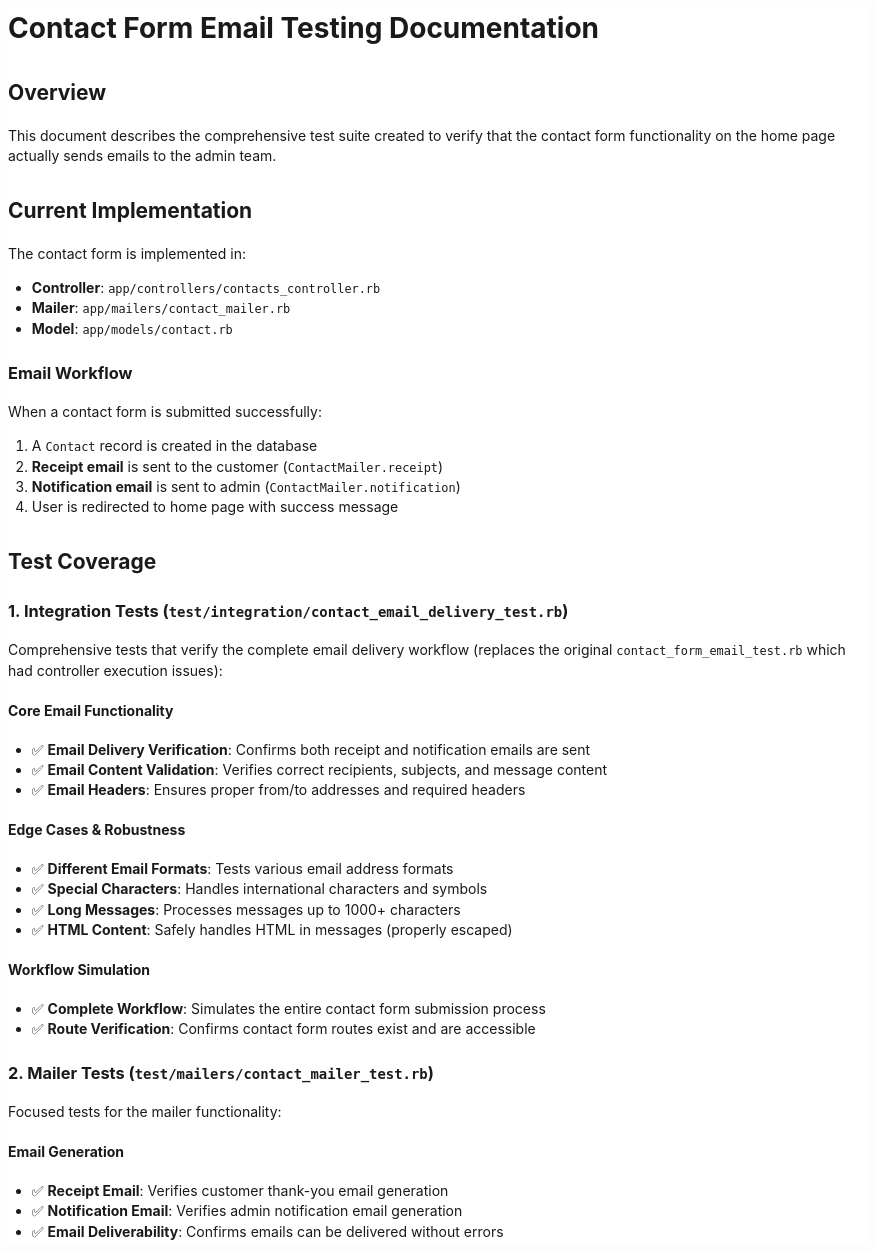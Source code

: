 # Contact Form Email Testing Documentation

## Overview
This document describes the comprehensive test suite created to verify that the contact form functionality on the home page actually sends emails to the admin team.

## Current Implementation
The contact form is implemented in:
- **Controller**: `app/controllers/contacts_controller.rb`
- **Mailer**: `app/mailers/contact_mailer.rb`
- **Model**: `app/models/contact.rb`

### Email Workflow
When a contact form is submitted successfully:
1. A `Contact` record is created in the database
2. **Receipt email** is sent to the customer (`ContactMailer.receipt`)
3. **Notification email** is sent to admin (`ContactMailer.notification`)
4. User is redirected to home page with success message

## Test Coverage

### 1. Integration Tests (`test/integration/contact_email_delivery_test.rb`)
Comprehensive tests that verify the complete email delivery workflow (replaces the original `contact_form_email_test.rb` which had controller execution issues):

#### Core Email Functionality
- ✅ **Email Delivery Verification**: Confirms both receipt and notification emails are sent
- ✅ **Email Content Validation**: Verifies correct recipients, subjects, and message content
- ✅ **Email Headers**: Ensures proper from/to addresses and required headers

#### Edge Cases & Robustness
- ✅ **Different Email Formats**: Tests various email address formats
- ✅ **Special Characters**: Handles international characters and symbols
- ✅ **Long Messages**: Processes messages up to 1000+ characters
- ✅ **HTML Content**: Safely handles HTML in messages (properly escaped)

#### Workflow Simulation
- ✅ **Complete Workflow**: Simulates the entire contact form submission process
- ✅ **Route Verification**: Confirms contact form routes exist and are accessible

### 2. Mailer Tests (`test/mailers/contact_mailer_test.rb`)
Focused tests for the mailer functionality:

#### Email Generation
- ✅ **Receipt Email**: Verifies customer thank-you email generation
- ✅ **Notification Email**: Verifies admin notification email generation
- ✅ **Email Deliverability**: Confirms emails can be delivered without errors

